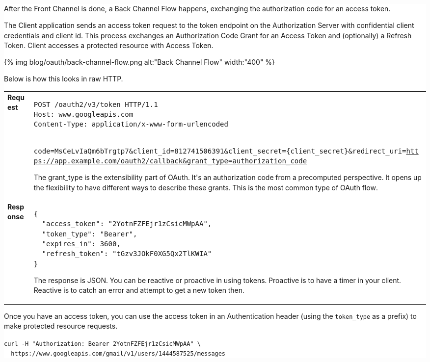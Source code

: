 After the Front Channel is done, a Back Channel Flow happens, exchanging the authorization code for an access token.

The Client application sends an access token request to the token endpoint on the Authorization Server with confidential client credentials and client id. This process exchanges an Authorization Code Grant for an Access Token and (optionally) a Refresh Token.
Client accesses a protected resource with Access Token.

{% img blog/oauth/back-channel-flow.png alt:"Back Channel Flow" width:"400" %}

Below is how this looks in raw HTTP.

<table>
<tr>
<td style="vertical-align: top"><strong>Request</strong></td>
<td>
<pre>
POST /oauth2/v3/token HTTP/1.1
Host: www.googleapis.com
Content-Type: application/x-www-form-urlencoded

code=MsCeLvIaQm6bTrgtp7&client_id=812741506391&client_secret={client_secret}&redirect_uri=https://app.example.com/oauth2/callback&grant_type=authorization_code
</pre>
<p>The grant_type is the extensibility part of OAuth. It's an authorization code from a precomputed perspective. It opens up the flexibility to have different ways to describe these grants. This is the most common type of OAuth flow.
</p>
</td>
</tr>
<tr>
<td style="vertical-align: top"><strong>Response</strong></td>
<td>
<pre>
{
  "access_token": "2YotnFZFEjr1zCsicMWpAA",
  "token_type": "Bearer",
  "expires_in": 3600,
  "refresh_token": "tGzv3JOkF0XG5Qx2TlKWIA"
}
</pre>
<p>
The response is JSON. You can be reactive or proactive in using tokens. Proactive is to have a timer in your client. Reactive is to catch an error and attempt to get a new token then.
</p>
</td>
</tr>
</table>

Once you have an access token, you can use the access token in an Authentication header (using the `token_type` as a prefix) to make protected resource requests.

```
curl -H "Authorization: Bearer 2YotnFZFEjr1zCsicMWpAA" \
  https://www.googleapis.com/gmail/v1/users/1444587525/messages
```
